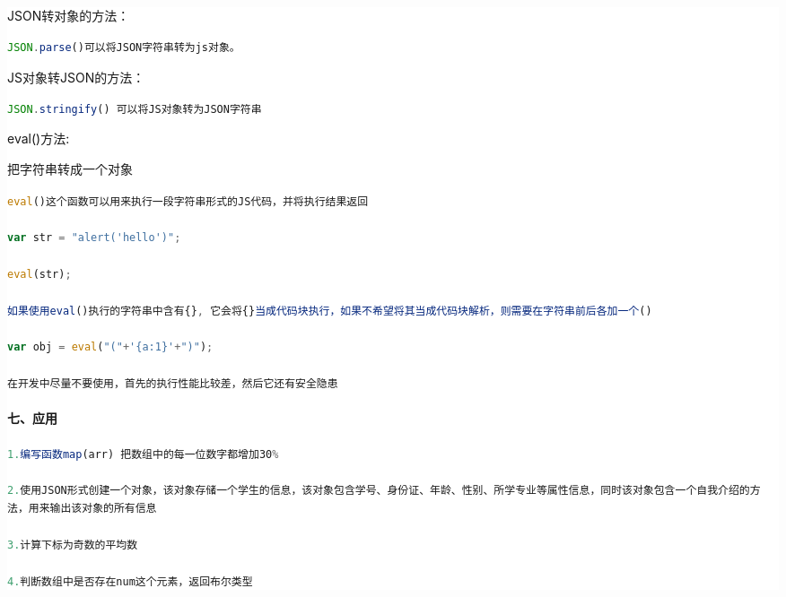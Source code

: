 ```js
```

JSON转对象的方法：

```js
JSON.parse()可以将JSON字符串转为js对象。
```



JS对象转JSON的方法：

```js
JSON.stringify() 可以将JS对象转为JSON字符串
```



eval()方法:

把字符串转成一个对象

```js
eval()这个函数可以用来执行一段字符串形式的JS代码，并将执行结果返回

var str = "alert('hello')";

eval(str);

如果使用eval()执行的字符串中含有{}, 它会将{}当成代码块执行，如果不希望将其当成代码块解析，则需要在字符串前后各加一个()

var obj = eval("("+'{a:1}'+")");

在开发中尽量不要使用，首先的执行性能比较差，然后它还有安全隐患
```







#### 七、应用

```js
1.编写函数map(arr) 把数组中的每一位数字都增加30%  
    
2.使用JSON形式创建一个对象，该对象存储一个学生的信息，该对象包含学号、身份证、年龄、性别、所学专业等属性信息，同时该对象包含一个自我介绍的方法，用来输出该对象的所有信息

3.计算下标为奇数的平均数              

4.判断数组中是否存在num这个元素，返回布尔类型 

```

